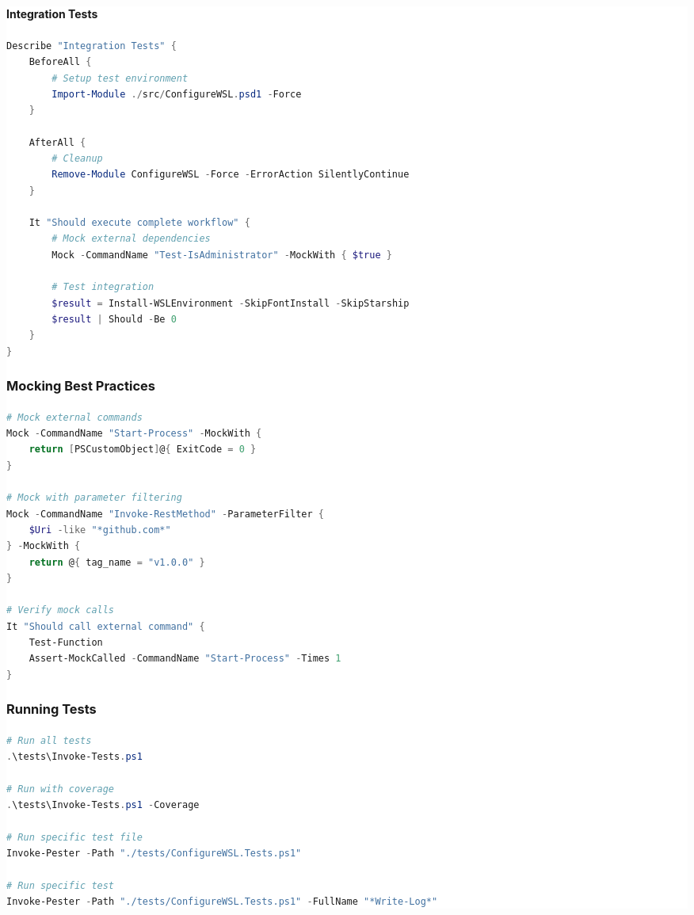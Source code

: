 #### Integration Tests
```powershell
Describe "Integration Tests" {
    BeforeAll {
        # Setup test environment
        Import-Module ./src/ConfigureWSL.psd1 -Force
    }
    
    AfterAll {
        # Cleanup
        Remove-Module ConfigureWSL -Force -ErrorAction SilentlyContinue
    }
    
    It "Should execute complete workflow" {
        # Mock external dependencies
        Mock -CommandName "Test-IsAdministrator" -MockWith { $true }
        
        # Test integration
        $result = Install-WSLEnvironment -SkipFontInstall -SkipStarship
        $result | Should -Be 0
    }
}
```

### Mocking Best Practices

```powershell
# Mock external commands
Mock -CommandName "Start-Process" -MockWith {
    return [PSCustomObject]@{ ExitCode = 0 }
}

# Mock with parameter filtering
Mock -CommandName "Invoke-RestMethod" -ParameterFilter {
    $Uri -like "*github.com*"
} -MockWith {
    return @{ tag_name = "v1.0.0" }
}

# Verify mock calls
It "Should call external command" {
    Test-Function
    Assert-MockCalled -CommandName "Start-Process" -Times 1
}
```

### Running Tests

```powershell
# Run all tests
.\tests\Invoke-Tests.ps1

# Run with coverage
.\tests\Invoke-Tests.ps1 -Coverage

# Run specific test file
Invoke-Pester -Path "./tests/ConfigureWSL.Tests.ps1"

# Run specific test
Invoke-Pester -Path "./tests/ConfigureWSL.Tests.ps1" -FullName "*Write-Log*"
```
